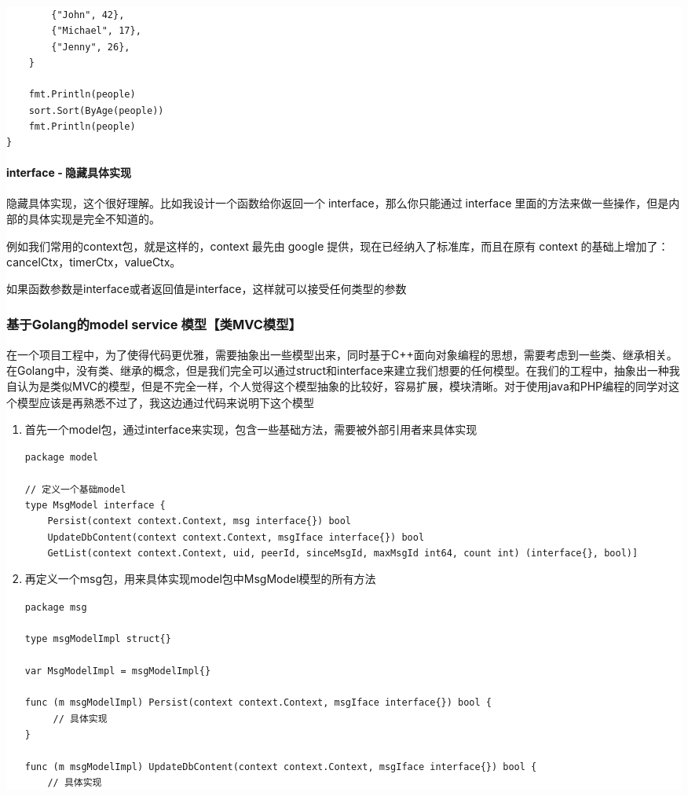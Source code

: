 ```
        {"John", 42},
        {"Michael", 17},
        {"Jenny", 26},
    }

    fmt.Println(people)
    sort.Sort(ByAge(people))
    fmt.Println(people)
}

```
 
 
#### interface - 隐藏具体实现
隐藏具体实现，这个很好理解。比如我设计一个函数给你返回一个 interface，那么你只能通过 interface 里面的方法来做一些操作，但是内部的具体实现是完全不知道的。

例如我们常用的context包，就是这样的，context 最先由 google 提供，现在已经纳入了标准库，而且在原有 context 的基础上增加了：cancelCtx，timerCtx，valueCtx。   
  
如果函数参数是interface或者返回值是interface，这样就可以接受任何类型的参数


    
### 基于Golang的model service 模型【类MVC模型】
在一个项目工程中，为了使得代码更优雅，需要抽象出一些模型出来，同时基于C++面向对象编程的思想，需要考虑到一些类、继承相关。在Golang中，没有类、继承的概念，但是我们完全可以通过struct和interface来建立我们想要的任何模型。在我们的工程中，抽象出一种我自认为是类似MVC的模型，但是不完全一样，个人觉得这个模型抽象的比较好，容易扩展，模块清晰。对于使用java和PHP编程的同学对这个模型应该是再熟悉不过了，我这边通过代码来说明下这个模型

1. 首先一个model包，通过interface来实现，包含一些基础方法，需要被外部引用者来具体实现

    ```
    package model

    // 定义一个基础model
    type MsgModel interface {
    	Persist(context context.Context, msg interface{}) bool
    	UpdateDbContent(context context.Context, msgIface interface{}) bool
    	GetList(context context.Context, uid, peerId, sinceMsgId, maxMsgId int64, count int) (interface{}, bool)]

    ```

2. 再定义一个msg包，用来具体实现model包中MsgModel模型的所有方法
    
    ```
    package msg
    
    type msgModelImpl struct{}
    
    var MsgModelImpl = msgModelImpl{}
    
    func (m msgModelImpl) Persist(context context.Context, msgIface interface{}) bool {
    	 // 具体实现
    }
    
    func (m msgModelImpl) UpdateDbContent(context context.Context, msgIface interface{}) bool {
        // 具体实现
